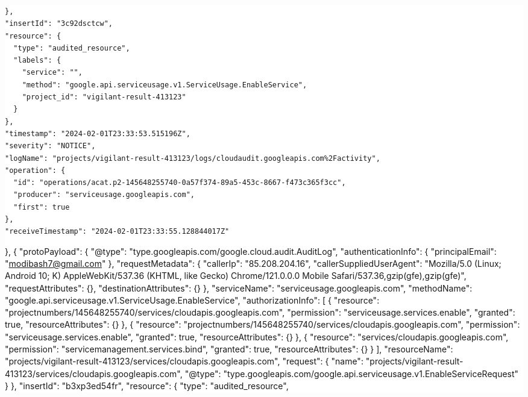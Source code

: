     },
    "insertId": "3c92dsctcw",
    "resource": {
      "type": "audited_resource",
      "labels": {
        "service": "",
        "method": "google.api.serviceusage.v1.ServiceUsage.EnableService",
        "project_id": "vigilant-result-413123"
      }
    },
    "timestamp": "2024-02-01T23:33:53.515196Z",
    "severity": "NOTICE",
    "logName": "projects/vigilant-result-413123/logs/cloudaudit.googleapis.com%2Factivity",
    "operation": {
      "id": "operations/acat.p2-145648255740-0a57f374-89a5-453c-8667-f473c365f3cc",
      "producer": "serviceusage.googleapis.com",
      "first": true
    },
    "receiveTimestamp": "2024-02-01T23:33:55.128844017Z"
  },
  {
    "protoPayload": {
      "@type": "type.googleapis.com/google.cloud.audit.AuditLog",
      "authenticationInfo": {
        "principalEmail": "modibash7@gmail.com"
      },
      "requestMetadata": {
        "callerIp": "85.208.204.16",
        "callerSuppliedUserAgent": "Mozilla/5.0 (Linux; Android 10; K) AppleWebKit/537.36 (KHTML, like Gecko) Chrome/121.0.0.0 Mobile Safari/537.36,gzip(gfe),gzip(gfe)",
        "requestAttributes": {},
        "destinationAttributes": {}
      },
      "serviceName": "serviceusage.googleapis.com",
      "methodName": "google.api.serviceusage.v1.ServiceUsage.EnableService",
      "authorizationInfo": [
        {
          "resource": "projectnumbers/145648255740/services/cloudapis.googleapis.com",
          "permission": "serviceusage.services.enable",
          "granted": true,
          "resourceAttributes": {}
        },
        {
          "resource": "projectnumbers/145648255740/services/cloudapis.googleapis.com",
          "permission": "serviceusage.services.enable",
          "granted": true,
          "resourceAttributes": {}
        },
        {
          "resource": "services/cloudapis.googleapis.com",
          "permission": "servicemanagement.services.bind",
          "granted": true,
          "resourceAttributes": {}
        }
      ],
      "resourceName": "projects/vigilant-result-413123/services/cloudapis.googleapis.com",
      "request": {
        "name": "projects/vigilant-result-413123/services/cloudapis.googleapis.com",
        "@type": "type.googleapis.com/google.api.serviceusage.v1.EnableServiceRequest"
      }
    },
    "insertId": "b3xp3ed54fr",
    "resource": {
      "type": "audited_resource",
